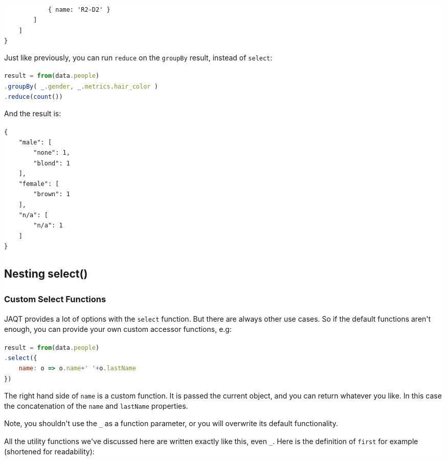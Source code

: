 ```
            { name: 'R2-D2' }
        ]
    ]
}
```

Just like previously, you can run `reduce` on the `groupBy` result, instead of `select`:

```javascript
result = from(data.people)
.groupBy( _.gender, _.metrics.hair_color )
.reduce(count())
```

And the result is:
```
{
    "male": [
        "none": 1,
        "blond": 1
    ],
    "female": [
        "brown": 1
    ],
    "n/a": [
        "n/a": 1
    ]
}
```

<a name="nesting-select"></a>
## Nesting select()

<a name="accessor-functions"></a>
### Custom Select Functions

JAQT provides a lot of options with the `select` function. But there are always other use cases. So if the default functions aren't enough, you can provide your own custom accessor functions, e.g:

```javascript
result = from(data.people)
.select({
    name: o => o.name+' '+o.lastName
})
```

The right hand side of `name` is a custom function. It is passed the current object, and you can return whatever you like. In this case the concatenation of the `name` and `lastName` properties.

Note, you shouldn't use the `_` as a function parameter, or you will overwrite its default functionality.

All the utility functions we've discussed here are written exactly like this, even `_`. Here is the definition of `first` for example (shortened for readability):
